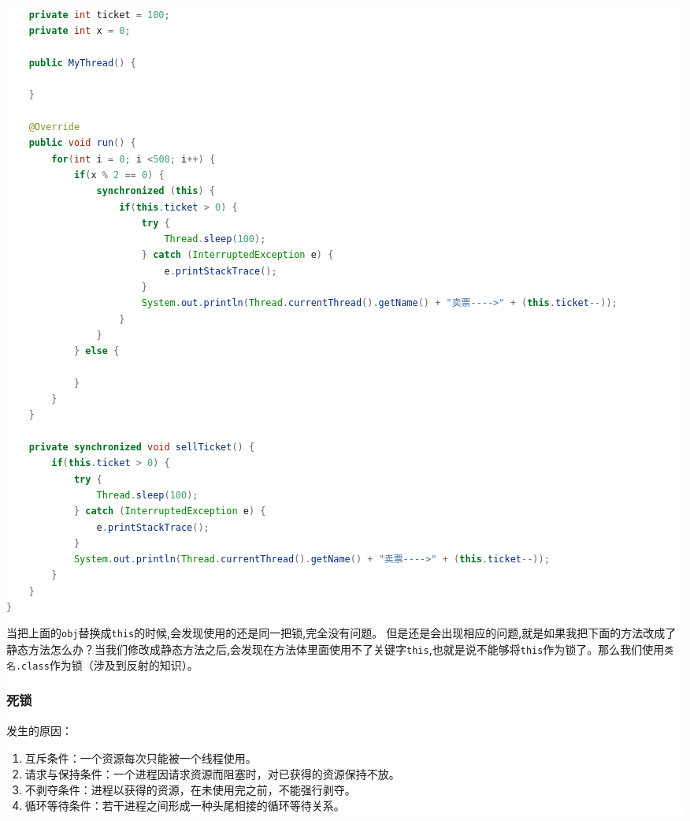 ```java
    private int ticket = 100;
    private int x = 0;

    public MyThread() {

    }

    @Override
    public void run() {
        for(int i = 0; i <500; i++) {
            if(x % 2 == 0) {
                synchronized (this) {
                    if(this.ticket > 0) {
                        try {
                            Thread.sleep(100);
                        } catch (InterruptedException e) {
                            e.printStackTrace();
                        }
                        System.out.println(Thread.currentThread().getName() + "卖票---->" + (this.ticket--));
                    }
                }
            } else {

            }
        }
    }

    private synchronized void sellTicket() {
        if(this.ticket > 0) {
            try {
                Thread.sleep(100);
            } catch (InterruptedException e) {
                e.printStackTrace();
            }
            System.out.println(Thread.currentThread().getName() + "卖票---->" + (this.ticket--));
        }
    }
}
```
当把上面的`obj`替换成`this`的时候,会发现使用的还是同一把锁,完全没有问题。
但是还是会出现相应的问题,就是如果我把下面的方法改成了静态方法怎么办？当我们修改成静态方法之后,会发现在方法体里面使用不了关键字`this`,也就是说不能够将`this`作为锁了。那么我们使用`类名.class`作为锁（涉及到反射的知识）。

### 死锁
发生的原因：
1. 互斥条件：一个资源每次只能被一个线程使用。
2. 请求与保持条件：一个进程因请求资源而阻塞时，对已获得的资源保持不放。
3. 不剥夺条件：进程以获得的资源，在未使用完之前，不能强行剥夺。
4. 循环等待条件：若干进程之间形成一种头尾相接的循环等待关系。
